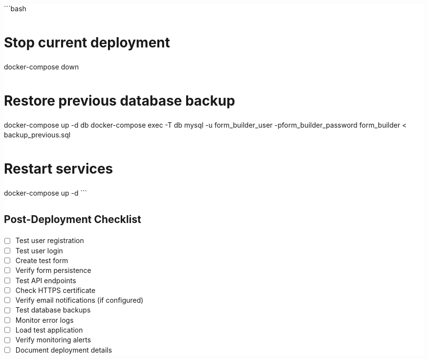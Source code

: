 \`\`\`bash
# Stop current deployment
docker-compose down

# Restore previous database backup
docker-compose up -d db
docker-compose exec -T db mysql -u form_builder_user -pform_builder_password form_builder < backup_previous.sql

# Restart services
docker-compose up -d
\`\`\`

## Post-Deployment Checklist

- [ ] Test user registration
- [ ] Test user login
- [ ] Create test form
- [ ] Verify form persistence
- [ ] Test API endpoints
- [ ] Check HTTPS certificate
- [ ] Verify email notifications (if configured)
- [ ] Test database backups
- [ ] Monitor error logs
- [ ] Load test application
- [ ] Verify monitoring alerts
- [ ] Document deployment details
